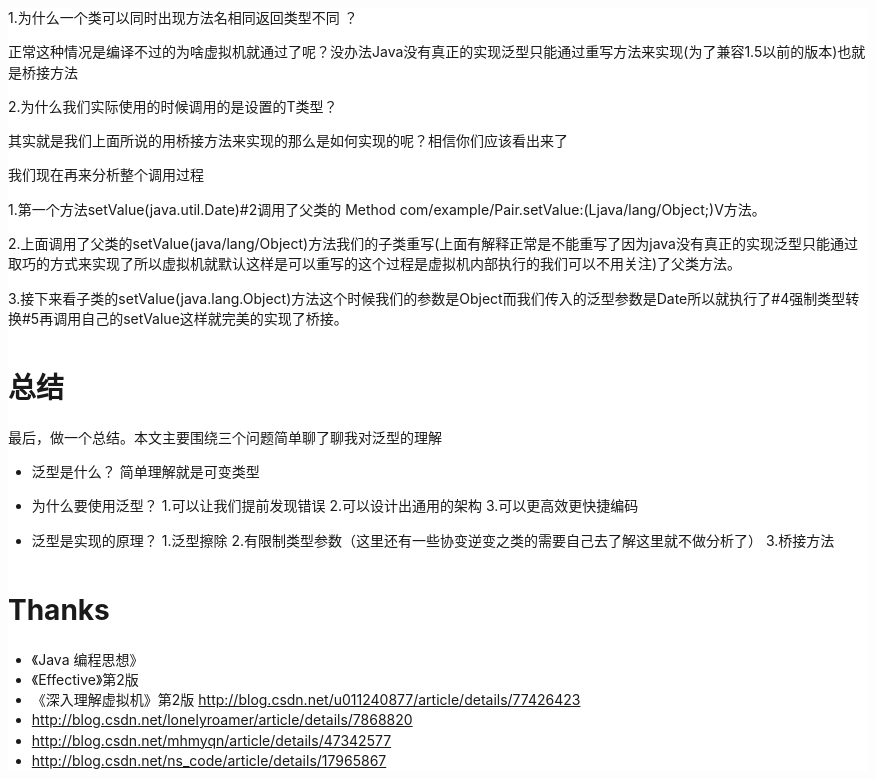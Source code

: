 1.为什么一个类可以同时出现方法名相同返回类型不同 ？

  正常这种情况是编译不过的为啥虚拟机就通过了呢？没办法Java没有真正的实现泛型只能通过重写方法来实现(为了兼容1.5以前的版本)也就是桥接方法
  
2.为什么我们实际使用的时候调用的是设置的T类型？

  其实就是我们上面所说的用桥接方法来实现的那么是如何实现的呢？相信你们应该看出来了
  
  
我们现在再来分析整个调用过程

1.第一个方法setValue(java.util.Date)#2调用了父类的 Method com/example/Pair.setValue:(Ljava/lang/Object;)V方法。

2.上面调用了父类的setValue(java/lang/Object)方法我们的子类重写(上面有解释正常是不能重写了因为java没有真正的实现泛型只能通过取巧的方式来实现了所以虚拟机就默认这样是可以重写的这个过程是虚拟机内部执行的我们可以不用关注)了父类方法。

3.接下来看子类的setValue(java.lang.Object)方法这个时候我们的参数是Object而我们传入的泛型参数是Date所以就执行了#4强制类型转换#5再调用自己的setValue这样就完美的实现了桥接。


# 总结
最后，做一个总结。本文主要围绕三个问题简单聊了聊我对泛型的理解

* 泛型是什么？
  简单理解就是可变类型
  
* 为什么要使用泛型？
  1.可以让我们提前发现错误
  2.可以设计出通用的架构
  3.可以更高效更快捷编码
  
* 泛型是实现的原理？
  1.泛型擦除 
  2.有限制类型参数（这里还有一些协变逆变之类的需要自己去了解这里就不做分析了）
  3.桥接方法
  

# Thanks

- 《Java 编程思想》
- 《Effective》第2版
- 《深入理解虚拟机》第2版 http://blog.csdn.net/u011240877/article/details/77426423
- http://blog.csdn.net/lonelyroamer/article/details/7868820
- http://blog.csdn.net/mhmyqn/article/details/47342577
- http://blog.csdn.net/ns_code/article/details/17965867
